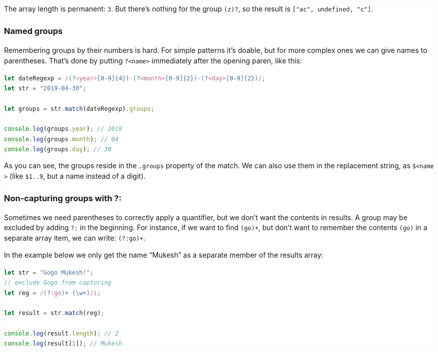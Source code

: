 The array length is permanent: `3`. But there’s nothing for the group `(z)?`, so the result is `["ac", undefined, "c"]`.

<h3>Named groups</h3>

Remembering groups by their numbers is hard. For simple patterns it’s doable, but for more complex ones we can give names to parentheses. That’s done by putting `?<name>` immediately after the opening paren, like this:

```javascript
let dateRegexp = /(?<year>[0-9]{4})-(?<month>[0-9]{2})-(?<day>[0-9]{2})/;
let str = "2019-04-30";

let groups = str.match(dateRegexp).groups;

console.log(groups.year); // 2019
console.log(groups.month); // 04
console.log(groups.day); // 30
```

As you can see, the groups reside in the `.groups` property of the match. We can also use them in the replacement string, as `$<name>` (like `$1..9`, but a name instead of a digit).

<h3>Non-capturing groups with ?:</h3>

Sometimes we need parentheses to correctly apply a quantifier, but we don’t want the contents in results. A group may be excluded by adding `?:` in the beginning. For instance, if we want to find `(go)+`, but don’t want to remember the contents `(go)` in a separate array item, we can write: `(?:go)+`.

In the example below we only get the name “Mukesh” as a separate member of the results array:

```javascript
let str = "Gogo Mukesh!";
// exclude Gogo from capturing
let reg = /(?:go)+ (\w+)/i;

let result = str.match(reg);

console.log(result.length); // 2
console.log(result[1]); // Mukesh
```
